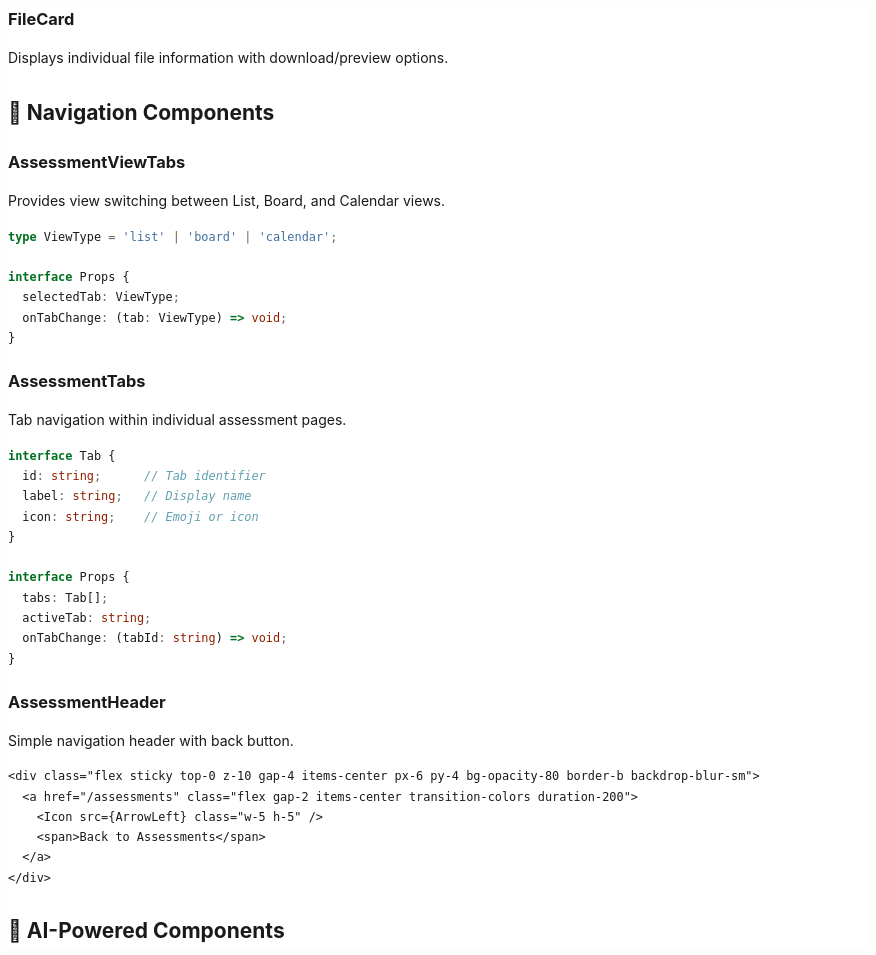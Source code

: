 ### FileCard

Displays individual file information with download/preview options.

## 🎨 Navigation Components

### AssessmentViewTabs

Provides view switching between List, Board, and Calendar views.

```typescript
type ViewType = 'list' | 'board' | 'calendar';

interface Props {
  selectedTab: ViewType;
  onTabChange: (tab: ViewType) => void;
}
```

### AssessmentTabs

Tab navigation within individual assessment pages.

```typescript
interface Tab {
  id: string;      // Tab identifier
  label: string;   // Display name
  icon: string;    // Emoji or icon
}

interface Props {
  tabs: Tab[];
  activeTab: string;
  onTabChange: (tabId: string) => void;
}
```

### AssessmentHeader

Simple navigation header with back button.

```svelte
<div class="flex sticky top-0 z-10 gap-4 items-center px-6 py-4 bg-opacity-80 border-b backdrop-blur-sm">
  <a href="/assessments" class="flex gap-2 items-center transition-colors duration-200">
    <Icon src={ArrowLeft} class="w-5 h-5" />
    <span>Back to Assessments</span>
  </a>
</div>
```

## 🤖 AI-Powered Components
